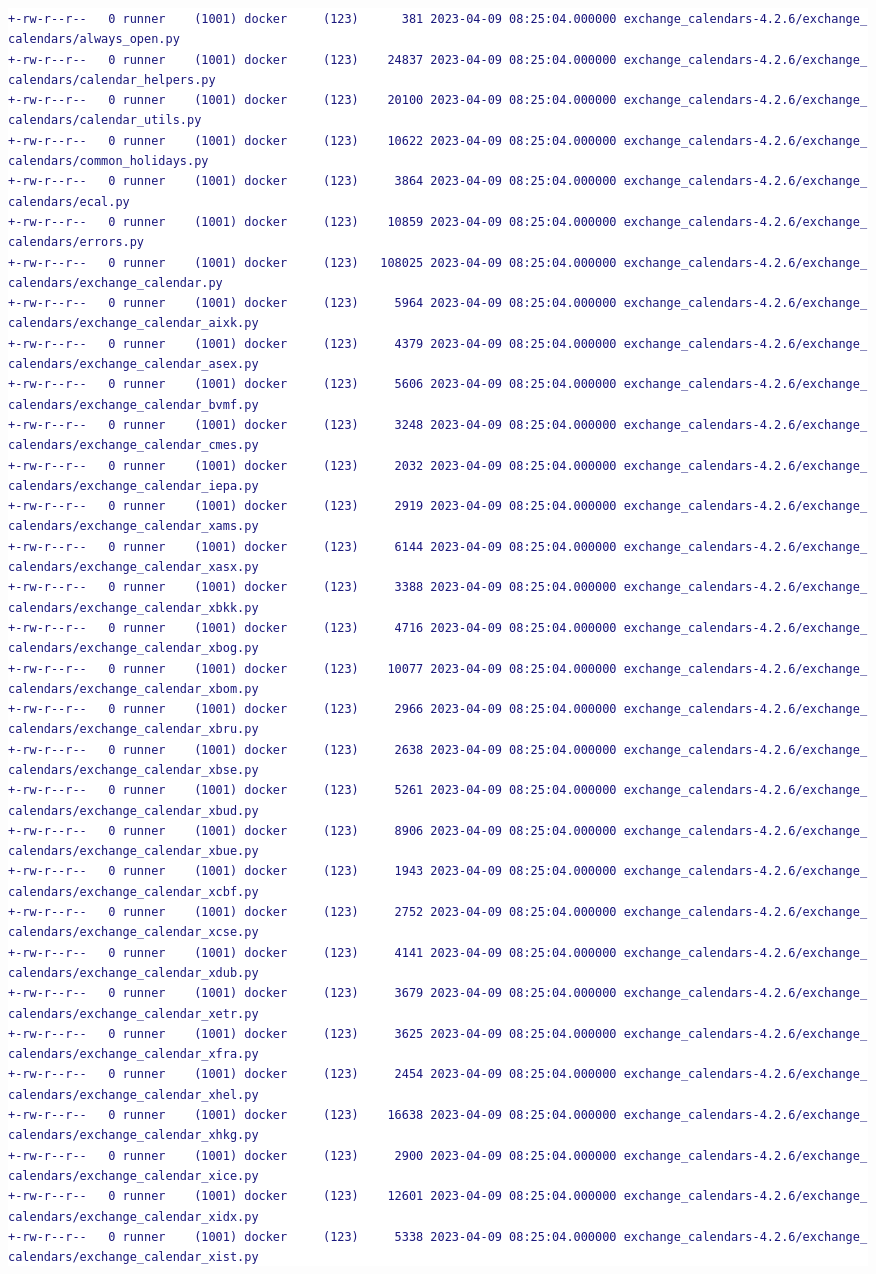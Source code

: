 ```diff
+-rw-r--r--   0 runner    (1001) docker     (123)      381 2023-04-09 08:25:04.000000 exchange_calendars-4.2.6/exchange_calendars/always_open.py
+-rw-r--r--   0 runner    (1001) docker     (123)    24837 2023-04-09 08:25:04.000000 exchange_calendars-4.2.6/exchange_calendars/calendar_helpers.py
+-rw-r--r--   0 runner    (1001) docker     (123)    20100 2023-04-09 08:25:04.000000 exchange_calendars-4.2.6/exchange_calendars/calendar_utils.py
+-rw-r--r--   0 runner    (1001) docker     (123)    10622 2023-04-09 08:25:04.000000 exchange_calendars-4.2.6/exchange_calendars/common_holidays.py
+-rw-r--r--   0 runner    (1001) docker     (123)     3864 2023-04-09 08:25:04.000000 exchange_calendars-4.2.6/exchange_calendars/ecal.py
+-rw-r--r--   0 runner    (1001) docker     (123)    10859 2023-04-09 08:25:04.000000 exchange_calendars-4.2.6/exchange_calendars/errors.py
+-rw-r--r--   0 runner    (1001) docker     (123)   108025 2023-04-09 08:25:04.000000 exchange_calendars-4.2.6/exchange_calendars/exchange_calendar.py
+-rw-r--r--   0 runner    (1001) docker     (123)     5964 2023-04-09 08:25:04.000000 exchange_calendars-4.2.6/exchange_calendars/exchange_calendar_aixk.py
+-rw-r--r--   0 runner    (1001) docker     (123)     4379 2023-04-09 08:25:04.000000 exchange_calendars-4.2.6/exchange_calendars/exchange_calendar_asex.py
+-rw-r--r--   0 runner    (1001) docker     (123)     5606 2023-04-09 08:25:04.000000 exchange_calendars-4.2.6/exchange_calendars/exchange_calendar_bvmf.py
+-rw-r--r--   0 runner    (1001) docker     (123)     3248 2023-04-09 08:25:04.000000 exchange_calendars-4.2.6/exchange_calendars/exchange_calendar_cmes.py
+-rw-r--r--   0 runner    (1001) docker     (123)     2032 2023-04-09 08:25:04.000000 exchange_calendars-4.2.6/exchange_calendars/exchange_calendar_iepa.py
+-rw-r--r--   0 runner    (1001) docker     (123)     2919 2023-04-09 08:25:04.000000 exchange_calendars-4.2.6/exchange_calendars/exchange_calendar_xams.py
+-rw-r--r--   0 runner    (1001) docker     (123)     6144 2023-04-09 08:25:04.000000 exchange_calendars-4.2.6/exchange_calendars/exchange_calendar_xasx.py
+-rw-r--r--   0 runner    (1001) docker     (123)     3388 2023-04-09 08:25:04.000000 exchange_calendars-4.2.6/exchange_calendars/exchange_calendar_xbkk.py
+-rw-r--r--   0 runner    (1001) docker     (123)     4716 2023-04-09 08:25:04.000000 exchange_calendars-4.2.6/exchange_calendars/exchange_calendar_xbog.py
+-rw-r--r--   0 runner    (1001) docker     (123)    10077 2023-04-09 08:25:04.000000 exchange_calendars-4.2.6/exchange_calendars/exchange_calendar_xbom.py
+-rw-r--r--   0 runner    (1001) docker     (123)     2966 2023-04-09 08:25:04.000000 exchange_calendars-4.2.6/exchange_calendars/exchange_calendar_xbru.py
+-rw-r--r--   0 runner    (1001) docker     (123)     2638 2023-04-09 08:25:04.000000 exchange_calendars-4.2.6/exchange_calendars/exchange_calendar_xbse.py
+-rw-r--r--   0 runner    (1001) docker     (123)     5261 2023-04-09 08:25:04.000000 exchange_calendars-4.2.6/exchange_calendars/exchange_calendar_xbud.py
+-rw-r--r--   0 runner    (1001) docker     (123)     8906 2023-04-09 08:25:04.000000 exchange_calendars-4.2.6/exchange_calendars/exchange_calendar_xbue.py
+-rw-r--r--   0 runner    (1001) docker     (123)     1943 2023-04-09 08:25:04.000000 exchange_calendars-4.2.6/exchange_calendars/exchange_calendar_xcbf.py
+-rw-r--r--   0 runner    (1001) docker     (123)     2752 2023-04-09 08:25:04.000000 exchange_calendars-4.2.6/exchange_calendars/exchange_calendar_xcse.py
+-rw-r--r--   0 runner    (1001) docker     (123)     4141 2023-04-09 08:25:04.000000 exchange_calendars-4.2.6/exchange_calendars/exchange_calendar_xdub.py
+-rw-r--r--   0 runner    (1001) docker     (123)     3679 2023-04-09 08:25:04.000000 exchange_calendars-4.2.6/exchange_calendars/exchange_calendar_xetr.py
+-rw-r--r--   0 runner    (1001) docker     (123)     3625 2023-04-09 08:25:04.000000 exchange_calendars-4.2.6/exchange_calendars/exchange_calendar_xfra.py
+-rw-r--r--   0 runner    (1001) docker     (123)     2454 2023-04-09 08:25:04.000000 exchange_calendars-4.2.6/exchange_calendars/exchange_calendar_xhel.py
+-rw-r--r--   0 runner    (1001) docker     (123)    16638 2023-04-09 08:25:04.000000 exchange_calendars-4.2.6/exchange_calendars/exchange_calendar_xhkg.py
+-rw-r--r--   0 runner    (1001) docker     (123)     2900 2023-04-09 08:25:04.000000 exchange_calendars-4.2.6/exchange_calendars/exchange_calendar_xice.py
+-rw-r--r--   0 runner    (1001) docker     (123)    12601 2023-04-09 08:25:04.000000 exchange_calendars-4.2.6/exchange_calendars/exchange_calendar_xidx.py
+-rw-r--r--   0 runner    (1001) docker     (123)     5338 2023-04-09 08:25:04.000000 exchange_calendars-4.2.6/exchange_calendars/exchange_calendar_xist.py
```